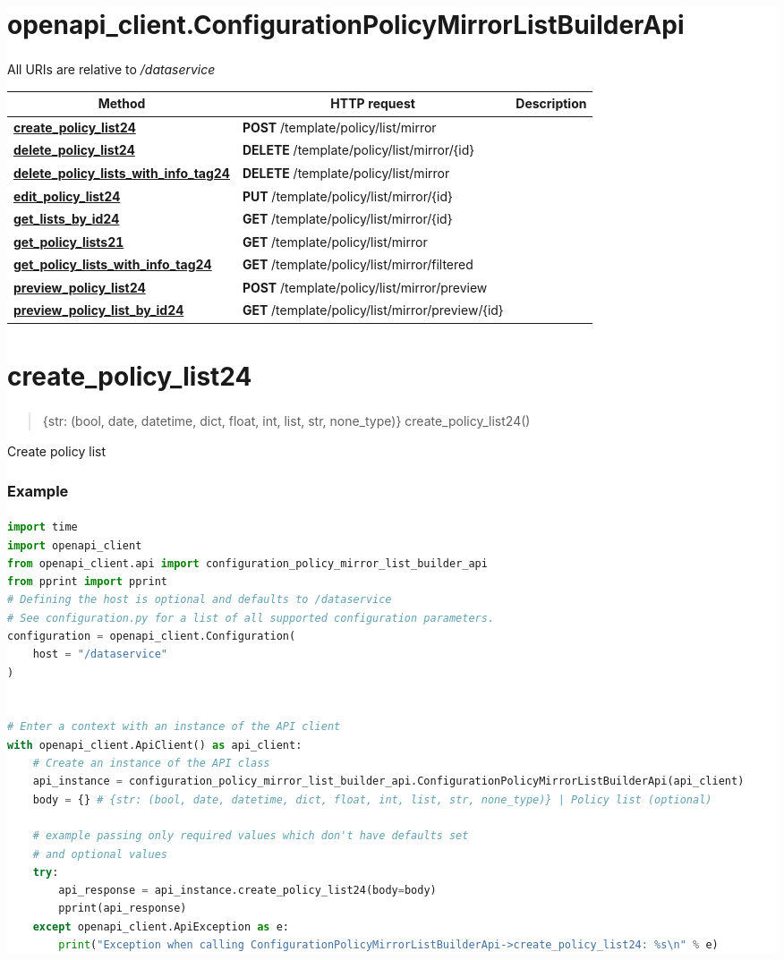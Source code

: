 # openapi_client.ConfigurationPolicyMirrorListBuilderApi

All URIs are relative to */dataservice*

Method | HTTP request | Description
------------- | ------------- | -------------
[**create_policy_list24**](ConfigurationPolicyMirrorListBuilderApi.md#create_policy_list24) | **POST** /template/policy/list/mirror | 
[**delete_policy_list24**](ConfigurationPolicyMirrorListBuilderApi.md#delete_policy_list24) | **DELETE** /template/policy/list/mirror/{id} | 
[**delete_policy_lists_with_info_tag24**](ConfigurationPolicyMirrorListBuilderApi.md#delete_policy_lists_with_info_tag24) | **DELETE** /template/policy/list/mirror | 
[**edit_policy_list24**](ConfigurationPolicyMirrorListBuilderApi.md#edit_policy_list24) | **PUT** /template/policy/list/mirror/{id} | 
[**get_lists_by_id24**](ConfigurationPolicyMirrorListBuilderApi.md#get_lists_by_id24) | **GET** /template/policy/list/mirror/{id} | 
[**get_policy_lists21**](ConfigurationPolicyMirrorListBuilderApi.md#get_policy_lists21) | **GET** /template/policy/list/mirror | 
[**get_policy_lists_with_info_tag24**](ConfigurationPolicyMirrorListBuilderApi.md#get_policy_lists_with_info_tag24) | **GET** /template/policy/list/mirror/filtered | 
[**preview_policy_list24**](ConfigurationPolicyMirrorListBuilderApi.md#preview_policy_list24) | **POST** /template/policy/list/mirror/preview | 
[**preview_policy_list_by_id24**](ConfigurationPolicyMirrorListBuilderApi.md#preview_policy_list_by_id24) | **GET** /template/policy/list/mirror/preview/{id} | 


# **create_policy_list24**
> {str: (bool, date, datetime, dict, float, int, list, str, none_type)} create_policy_list24()



Create policy list

### Example


```python
import time
import openapi_client
from openapi_client.api import configuration_policy_mirror_list_builder_api
from pprint import pprint
# Defining the host is optional and defaults to /dataservice
# See configuration.py for a list of all supported configuration parameters.
configuration = openapi_client.Configuration(
    host = "/dataservice"
)


# Enter a context with an instance of the API client
with openapi_client.ApiClient() as api_client:
    # Create an instance of the API class
    api_instance = configuration_policy_mirror_list_builder_api.ConfigurationPolicyMirrorListBuilderApi(api_client)
    body = {} # {str: (bool, date, datetime, dict, float, int, list, str, none_type)} | Policy list (optional)

    # example passing only required values which don't have defaults set
    # and optional values
    try:
        api_response = api_instance.create_policy_list24(body=body)
        pprint(api_response)
    except openapi_client.ApiException as e:
        print("Exception when calling ConfigurationPolicyMirrorListBuilderApi->create_policy_list24: %s\n" % e)
```